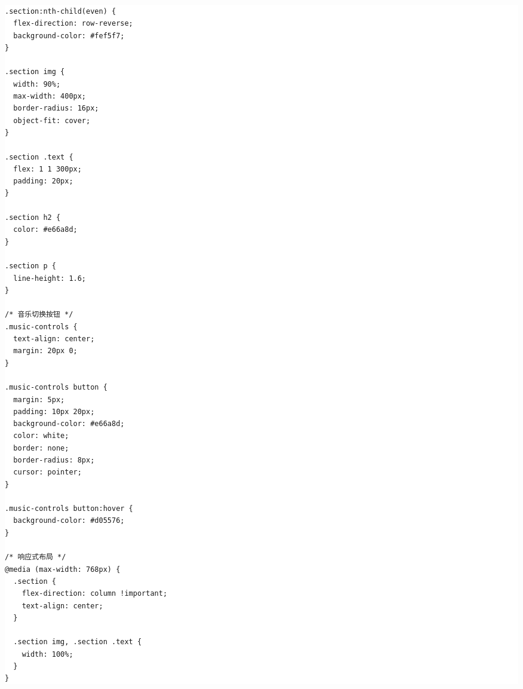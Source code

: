     .section:nth-child(even) {
      flex-direction: row-reverse;
      background-color: #fef5f7;
    }

    .section img {
      width: 90%;
      max-width: 400px;
      border-radius: 16px;
      object-fit: cover;
    }

    .section .text {
      flex: 1 1 300px;
      padding: 20px;
    }

    .section h2 {
      color: #e66a8d;
    }

    .section p {
      line-height: 1.6;
    }

    /* 音乐切换按钮 */
    .music-controls {
      text-align: center;
      margin: 20px 0;
    }

    .music-controls button {
      margin: 5px;
      padding: 10px 20px;
      background-color: #e66a8d;
      color: white;
      border: none;
      border-radius: 8px;
      cursor: pointer;
    }

    .music-controls button:hover {
      background-color: #d05576;
    }

    /* 响应式布局 */
    @media (max-width: 768px) {
      .section {
        flex-direction: column !important;
        text-align: center;
      }

      .section img, .section .text {
        width: 100%;
      }
    }
  </style>
</head>
<body>
